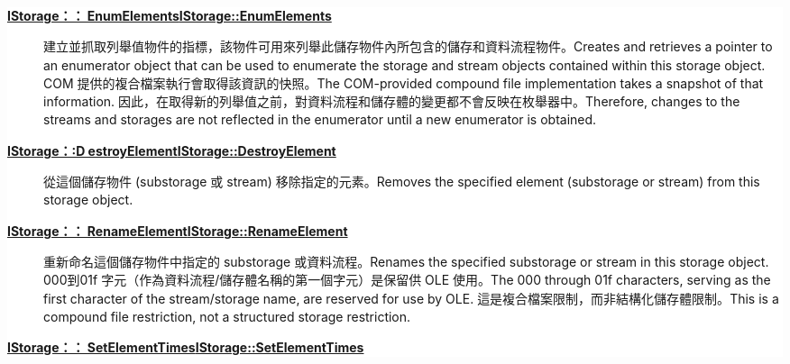 <span data-ttu-id="9338f-173"><span id="IStorage__EnumElements"></span><span id="istorage__enumelements"></span><span id="ISTORAGE__ENUMELEMENTS"></span>[**IStorage：： EnumElements**](/windows/desktop/api/Objidl/nf-objidl-istorage-enumelements)</span><span class="sxs-lookup"><span data-stu-id="9338f-173"><span id="IStorage__EnumElements"></span><span id="istorage__enumelements"></span><span id="ISTORAGE__ENUMELEMENTS"></span>[**IStorage::EnumElements**](/windows/desktop/api/Objidl/nf-objidl-istorage-enumelements)</span></span>
</dt> <dd>

<span data-ttu-id="9338f-174">建立並抓取列舉值物件的指標，該物件可用來列舉此儲存物件內所包含的儲存和資料流程物件。</span><span class="sxs-lookup"><span data-stu-id="9338f-174">Creates and retrieves a pointer to an enumerator object that can be used to enumerate the storage and stream objects contained within this storage object.</span></span> <span data-ttu-id="9338f-175">COM 提供的複合檔案執行會取得該資訊的快照。</span><span class="sxs-lookup"><span data-stu-id="9338f-175">The COM-provided compound file implementation takes a snapshot of that information.</span></span> <span data-ttu-id="9338f-176">因此，在取得新的列舉值之前，對資料流程和儲存體的變更都不會反映在枚舉器中。</span><span class="sxs-lookup"><span data-stu-id="9338f-176">Therefore, changes to the streams and storages are not reflected in the enumerator until a new enumerator is obtained.</span></span>

</dd> <dt>

<span data-ttu-id="9338f-177"><span id="IStorage__DestroyElement"></span><span id="istorage__destroyelement"></span><span id="ISTORAGE__DESTROYELEMENT"></span>[**IStorage：:D estroyElement**](/windows/desktop/api/Objidl/nf-objidl-istorage-destroyelement)</span><span class="sxs-lookup"><span data-stu-id="9338f-177"><span id="IStorage__DestroyElement"></span><span id="istorage__destroyelement"></span><span id="ISTORAGE__DESTROYELEMENT"></span>[**IStorage::DestroyElement**](/windows/desktop/api/Objidl/nf-objidl-istorage-destroyelement)</span></span>
</dt> <dd>

<span data-ttu-id="9338f-178">從這個儲存物件 (substorage 或 stream) 移除指定的元素。</span><span class="sxs-lookup"><span data-stu-id="9338f-178">Removes the specified element (substorage or stream) from this storage object.</span></span>

</dd> <dt>

<span data-ttu-id="9338f-179"><span id="IStorage__RenameElement"></span><span id="istorage__renameelement"></span><span id="ISTORAGE__RENAMEELEMENT"></span>[**IStorage：： RenameElement**](/windows/desktop/api/Objidl/nf-objidl-istorage-renameelement)</span><span class="sxs-lookup"><span data-stu-id="9338f-179"><span id="IStorage__RenameElement"></span><span id="istorage__renameelement"></span><span id="ISTORAGE__RENAMEELEMENT"></span>[**IStorage::RenameElement**](/windows/desktop/api/Objidl/nf-objidl-istorage-renameelement)</span></span>
</dt> <dd>

<span data-ttu-id="9338f-180">重新命名這個儲存物件中指定的 substorage 或資料流程。</span><span class="sxs-lookup"><span data-stu-id="9338f-180">Renames the specified substorage or stream in this storage object.</span></span> <span data-ttu-id="9338f-181">000到01f 字元（作為資料流程/儲存體名稱的第一個字元）是保留供 OLE 使用。</span><span class="sxs-lookup"><span data-stu-id="9338f-181">The 000 through 01f characters, serving as the first character of the stream/storage name, are reserved for use by OLE.</span></span> <span data-ttu-id="9338f-182">這是複合檔案限制，而非結構化儲存體限制。</span><span class="sxs-lookup"><span data-stu-id="9338f-182">This is a compound file restriction, not a structured storage restriction.</span></span>

</dd> <dt>

<span data-ttu-id="9338f-183"><span id="IStorage__SetElementTimes"></span><span id="istorage__setelementtimes"></span><span id="ISTORAGE__SETELEMENTTIMES"></span>[**IStorage：： SetElementTimes**](/windows/desktop/api/Objidl/nf-objidl-istorage-setelementtimes)</span><span class="sxs-lookup"><span data-stu-id="9338f-183"><span id="IStorage__SetElementTimes"></span><span id="istorage__setelementtimes"></span><span id="ISTORAGE__SETELEMENTTIMES"></span>[**IStorage::SetElementTimes**](/windows/desktop/api/Objidl/nf-objidl-istorage-setelementtimes)</span></span>
</dt> <dd>
